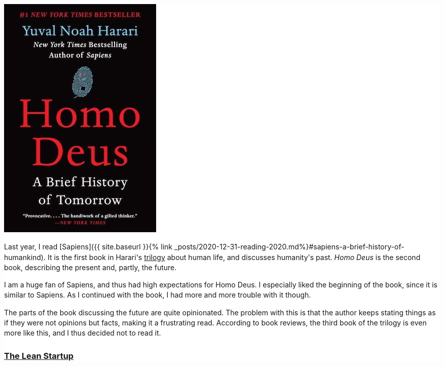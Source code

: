 ![Homo Deus cover](/assets/posts/books-2021/homo-deus.jpg)

Last year, I read [Sapiens]({{ site.baseurl }}{% link _posts/2020-12-31-reading-2020.md%}#sapiens-a-brief-history-of-humankind).
It is the first book in Harari's [trilogy](https://www.goodreads.com/book/show/50847794-yuval-noah-harari-collection-3-books-set) about human life, and discusses humanity's past.
*Homo Deus* is the second book, describing the present and, partly, the future.

I am a huge fan of Sapiens, and thus had high expectations for Homo Deus.
I especially liked the beginning of the book, since it is similar to Sapiens.
As I continued with the book, I had more and more trouble with it though.

The parts of the book discussing the future are quite opinionated.
The problem with this is that the author keeps stating things as if they were not opinions but facts, making it a frustrating read.
According to book reviews, the third book of the trilogy is even more like this, and I thus decided not to read it.

### [The Lean Startup](https://www.amazon.com/Lean-Startup-Entrepreneurs-Continuous-Innovation/dp/0307887898)
